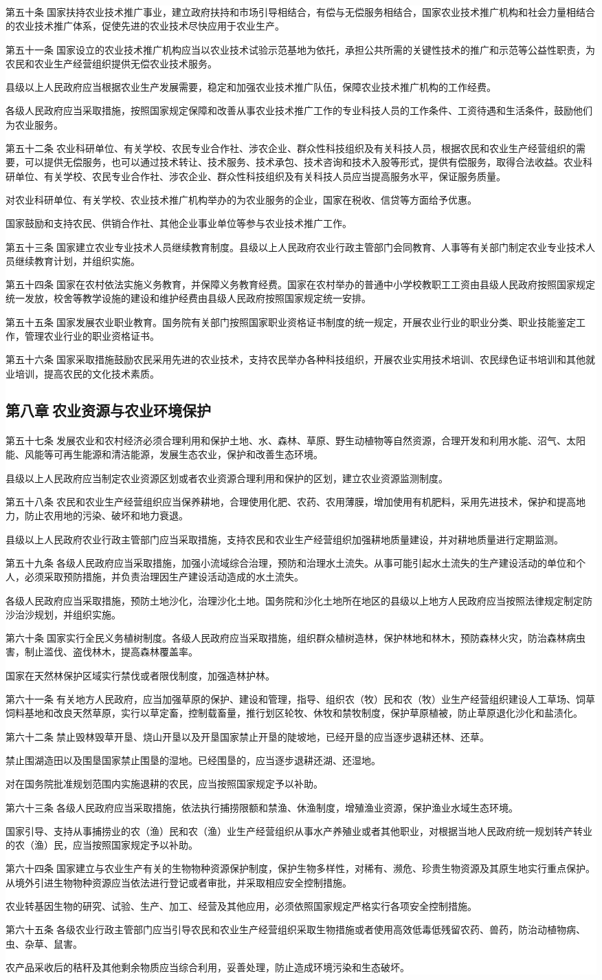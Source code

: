 第五十条 国家扶持农业技术推广事业，建立政府扶持和市场引导相结合，有偿与无偿服务相结合，国家农业技术推广机构和社会力量相结合的农业技术推广体系，促使先进的农业技术尽快应用于农业生产。

第五十一条 国家设立的农业技术推广机构应当以农业技术试验示范基地为依托，承担公共所需的关键性技术的推广和示范等公益性职责，为农民和农业生产经营组织提供无偿农业技术服务。

县级以上人民政府应当根据农业生产发展需要，稳定和加强农业技术推广队伍，保障农业技术推广机构的工作经费。

各级人民政府应当采取措施，按照国家规定保障和改善从事农业技术推广工作的专业科技人员的工作条件、工资待遇和生活条件，鼓励他们为农业服务。

第五十二条 农业科研单位、有关学校、农民专业合作社、涉农企业、群众性科技组织及有关科技人员，根据农民和农业生产经营组织的需要，可以提供无偿服务，也可以通过技术转让、技术服务、技术承包、技术咨询和技术入股等形式，提供有偿服务，取得合法收益。农业科研单位、有关学校、农民专业合作社、涉农企业、群众性科技组织及有关科技人员应当提高服务水平，保证服务质量。

对农业科研单位、有关学校、农业技术推广机构举办的为农业服务的企业，国家在税收、信贷等方面给予优惠。

国家鼓励和支持农民、供销合作社、其他企业事业单位等参与农业技术推广工作。

第五十三条 国家建立农业专业技术人员继续教育制度。县级以上人民政府农业行政主管部门会同教育、人事等有关部门制定农业专业技术人员继续教育计划，并组织实施。

第五十四条 国家在农村依法实施义务教育，并保障义务教育经费。国家在农村举办的普通中小学校教职工工资由县级人民政府按照国家规定统一发放，校舍等教学设施的建设和维护经费由县级人民政府按照国家规定统一安排。

第五十五条 国家发展农业职业教育。国务院有关部门按照国家职业资格证书制度的统一规定，开展农业行业的职业分类、职业技能鉴定工作，管理农业行业的职业资格证书。

第五十六条 国家采取措施鼓励农民采用先进的农业技术，支持农民举办各种科技组织，开展农业实用技术培训、农民绿色证书培训和其他就业培训，提高农民的文化技术素质。

## 第八章 农业资源与农业环境保护

第五十七条 发展农业和农村经济必须合理利用和保护土地、水、森林、草原、野生动植物等自然资源，合理开发和利用水能、沼气、太阳能、风能等可再生能源和清洁能源，发展生态农业，保护和改善生态环境。

县级以上人民政府应当制定农业资源区划或者农业资源合理利用和保护的区划，建立农业资源监测制度。

第五十八条 农民和农业生产经营组织应当保养耕地，合理使用化肥、农药、农用薄膜，增加使用有机肥料，采用先进技术，保护和提高地力，防止农用地的污染、破坏和地力衰退。

县级以上人民政府农业行政主管部门应当采取措施，支持农民和农业生产经营组织加强耕地质量建设，并对耕地质量进行定期监测。

第五十九条 各级人民政府应当采取措施，加强小流域综合治理，预防和治理水土流失。从事可能引起水土流失的生产建设活动的单位和个人，必须采取预防措施，并负责治理因生产建设活动造成的水土流失。

各级人民政府应当采取措施，预防土地沙化，治理沙化土地。国务院和沙化土地所在地区的县级以上地方人民政府应当按照法律规定制定防沙治沙规划，并组织实施。

第六十条 国家实行全民义务植树制度。各级人民政府应当采取措施，组织群众植树造林，保护林地和林木，预防森林火灾，防治森林病虫害，制止滥伐、盗伐林木，提高森林覆盖率。

国家在天然林保护区域实行禁伐或者限伐制度，加强造林护林。

第六十一条 有关地方人民政府，应当加强草原的保护、建设和管理，指导、组织农（牧）民和农（牧）业生产经营组织建设人工草场、饲草饲料基地和改良天然草原，实行以草定畜，控制载畜量，推行划区轮牧、休牧和禁牧制度，保护草原植被，防止草原退化沙化和盐渍化。

第六十二条 禁止毁林毁草开垦、烧山开垦以及开垦国家禁止开垦的陡坡地，已经开垦的应当逐步退耕还林、还草。

禁止围湖造田以及围垦国家禁止围垦的湿地。已经围垦的，应当逐步退耕还湖、还湿地。

对在国务院批准规划范围内实施退耕的农民，应当按照国家规定予以补助。

第六十三条 各级人民政府应当采取措施，依法执行捕捞限额和禁渔、休渔制度，增殖渔业资源，保护渔业水域生态环境。

国家引导、支持从事捕捞业的农（渔）民和农（渔）业生产经营组织从事水产养殖业或者其他职业，对根据当地人民政府统一规划转产转业的农（渔）民，应当按照国家规定予以补助。

第六十四条 国家建立与农业生产有关的生物物种资源保护制度，保护生物多样性，对稀有、濒危、珍贵生物资源及其原生地实行重点保护。从境外引进生物物种资源应当依法进行登记或者审批，并采取相应安全控制措施。

农业转基因生物的研究、试验、生产、加工、经营及其他应用，必须依照国家规定严格实行各项安全控制措施。

第六十五条 各级农业行政主管部门应当引导农民和农业生产经营组织采取生物措施或者使用高效低毒低残留农药、兽药，防治动植物病、虫、杂草、鼠害。

农产品采收后的秸秆及其他剩余物质应当综合利用，妥善处理，防止造成环境污染和生态破坏。
